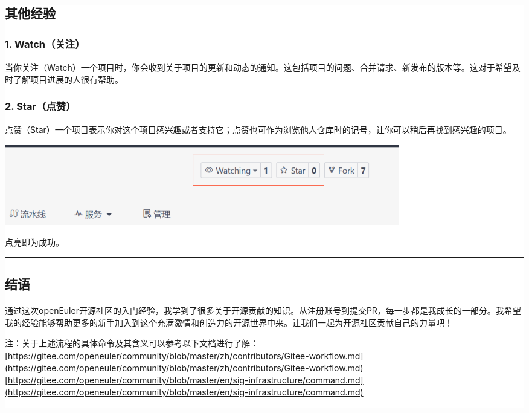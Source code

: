 
## 其他经验

### 1. Watch（关注）

当你关注（Watch）一个项目时，你会收到关于项目的更新和动态的通知。这包括项目的问题、合并请求、新发布的版本等。这对于希望及时了解项目进展的人很有帮助。

### 2. Star（点赞）

点赞（Star）一个项目表示你对这个项目感兴趣或者支持它；点赞也可作为浏览他人仓库时的记号，让你可以稍后再找到感兴趣的项目。

![2024-11-04-openEuler-community-experience-sharing-13](./pictures/2024-11-04-openEuler-community-experience-sharing-13.png)

点亮即为成功。

---

## 结语

通过这次openEuler开源社区的入门经验，我学到了很多关于开源贡献的知识。从注册账号到提交PR，每一步都是我成长的一部分。我希望我的经验能够帮助更多的新手加入到这个充满激情和创造力的开源世界中来。让我们一起为开源社区贡献自己的力量吧！

注：关于上述流程的具体命令及其含义可以参考以下文档进行了解：
[https://gitee.com/openeuler/community/blob/master/zh/contributors/Gitee-workflow.md](https://gitee.com/openeuler/community/blob/master/zh/contributors/Gitee-workflow.md)  
[https://gitee.com/openeuler/community/blob/master/en/sig-infrastructure/command.md](https://gitee.com/openeuler/community/blob/master/en/sig-infrastructure/command.md)

---
